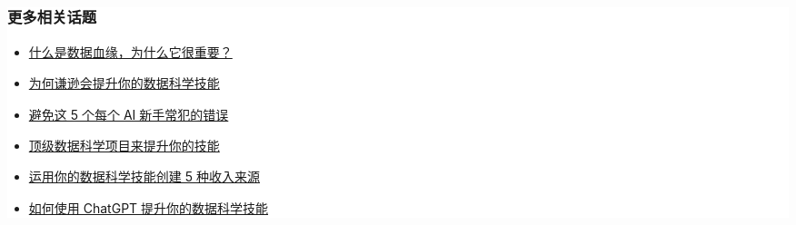 ### 更多相关话题

+   [什么是数据血缘，为什么它很重要？](https://www.kdnuggets.com/what-is-data-lineage-and-why-does-it-matter)

+   [为何谦逊会提升你的数据科学技能](https://www.kdnuggets.com/2022/01/humbling-improve-data-science-skills.html)

+   [避免这 5 个每个 AI 新手常犯的错误](https://www.kdnuggets.com/avoid-these-5-common-mistakes-every-novice-in-ai-makes)

+   [顶级数据科学项目来提升你的技能](https://www.kdnuggets.com/2022/04/top-data-science-projects-build-skills.html)

+   [运用你的数据科学技能创建 5 种收入来源](https://www.kdnuggets.com/2023/03/data-science-skills-create-5-streams-income.html)

+   [如何使用 ChatGPT 提升你的数据科学技能](https://www.kdnuggets.com/2023/03/chatgpt-improve-data-science-skills.html)

